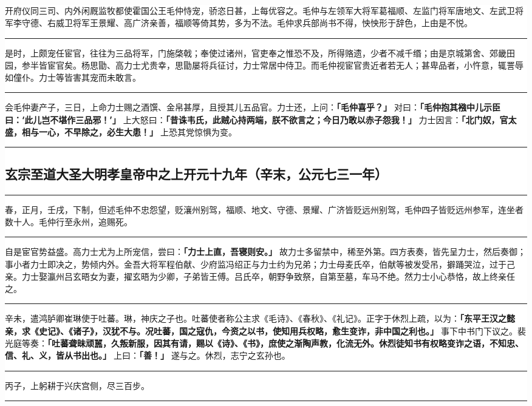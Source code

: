 
![](assets/audios/213/96.mp3)

开府仪同三司、内外闲厩监牧都使霍国公王毛仲恃宠，骄恣日甚，上每优容之。毛仲与左领军大将军葛福顺、左监门将军唐地文、左武卫将军李守德、右威卫将军王景耀、高广济亲善，福顺等倚其势，多为不法。毛仲求兵部尚书不得，怏怏形于辞色，上由是不悦。

---

![](assets/audios/213/97.mp3)

是时，上颇宠任宦官，往往为三品将军，门施棨戟；奉使过诸州，官吏奉之惟恐不及，所得赂遗，少者不减千缗；由是京城第舍、郊畿田园，参半皆宦官矣。杨思勖、高力士尤贵幸，思勖屡将兵征讨，力士常居中侍卫。而毛仲视宦官贵近者若无人；甚卑品者，小忤意，辄詈辱如僮仆。力士等皆害其宠而未敢言。

---

![](assets/audios/213/98.mp3)

会毛仲妻产子，三日，上命力士赐之酒馔、金帛甚厚，且授其儿五品官。力士还，上问：__「毛仲喜乎？」__ 对曰：__「毛仲抱其襁中儿示臣曰：‘此儿岂不堪作三品邪！’」__ 上大怒曰：__「昔诛韦氏，此贼心持两端，朕不欲言之；今日乃敢以赤子怨我！」__ 力士因言：__「北门奴，官太盛，相与一心，不早除之，必生大患！」__ 上恐其党惊惧为变。

---

## 玄宗至道大圣大明孝皇帝中之上开元十九年（辛末，公元七三一年）

---

![](assets/audios/213/100.mp3)

春，正月，壬戌，下制，但述毛仲不忠怨望，贬瀼州别驾，福顺、地文、守德、景耀、广济皆贬远州别驾，毛仲四子皆贬远州参军，连坐者数十人。毛仲行至永州，追赐死。

---

![](assets/audios/213/101.mp3)

自是宦官势益盛。高力士尤为上所宠信，尝曰：__「力士上直，吾寝则安。」__ 故力士多留禁中，稀至外第。四方表奏，皆先呈力士，然后奏御；事小者力士即决之，势倾内外。金吾大将军程伯献、少府监冯绍正与力士约为兄弟；力士母麦氏卒，伯献等被发受吊，擗踊哭泣，过于己亲。力士娶瀛州吕玄晤女为妻，擢玄晤为少卿，子弟皆王傅。吕氏卒，朝野争致祭，自第至墓，车马不绝。然力士小心恭恪，故上终亲任之。

---

![](assets/audios/213/102.mp3)

辛未，遣鸿胪卿崔琳使于吐蕃。琳，神庆之子也。吐蕃使者称公主求《毛诗》、《春秋》、《礼记》。正字于休烈上疏，以为：__「东平王汉之懿亲，求《史记》、《诸子》，汉犹不与。况吐蕃，国之寇仇，今资之以书，使知用兵权略，愈生变诈，非中国之利也。」__ 事下中书门下议之。裴光庭等奏：__「吐蕃聋昧顽嚚，久叛新服，因其有请，赐以《诗》、《书》，庶使之渐陶声教，化流无外。休烈徒知书有权略变诈之语，不知忠、信、礼、义，皆从书出也。」__ 上曰：__「善！」__ 遂与之。休烈，志宁之玄孙也。

---

![](assets/audios/213/103.mp3)

丙子，上躬耕于兴庆宫侧，尽三百步。

---

![](assets/audios/213/104.mp3)
